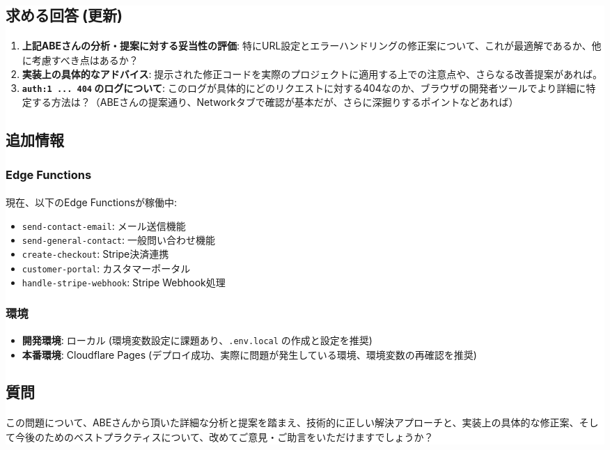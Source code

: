 ## 求める回答 (更新)

1.  **上記ABEさんの分析・提案に対する妥当性の評価**: 特にURL設定とエラーハンドリングの修正案について、これが最適解であるか、他に考慮すべき点はあるか？
2.  **実装上の具体的なアドバイス**: 提示された修正コードを実際のプロジェクトに適用する上での注意点や、さらなる改善提案があれば。
3.  **`auth:1 ... 404` のログについて**: このログが具体的にどのリクエストに対する404なのか、ブラウザの開発者ツールでより詳細に特定する方法は？（ABEさんの提案通り、Networkタブで確認が基本だが、さらに深掘りするポイントなどあれば）

## 追加情報

### Edge Functions
現在、以下のEdge Functionsが稼働中:
- `send-contact-email`: メール送信機能
- `send-general-contact`: 一般問い合わせ機能
- `create-checkout`: Stripe決済連携
- `customer-portal`: カスタマーポータル
- `handle-stripe-webhook`: Stripe Webhook処理

### 環境
- **開発環境**: ローカル (環境変数設定に課題あり、`.env.local` の作成と設定を推奨)
- **本番環境**: Cloudflare Pages (デプロイ成功、実際に問題が発生している環境、環境変数の再確認を推奨)

## 質問
この問題について、ABEさんから頂いた詳細な分析と提案を踏まえ、技術的に正しい解決アプローチと、実装上の具体的な修正案、そして今後のためのベストプラクティスについて、改めてご意見・ご助言をいただけますでしょうか？ 
